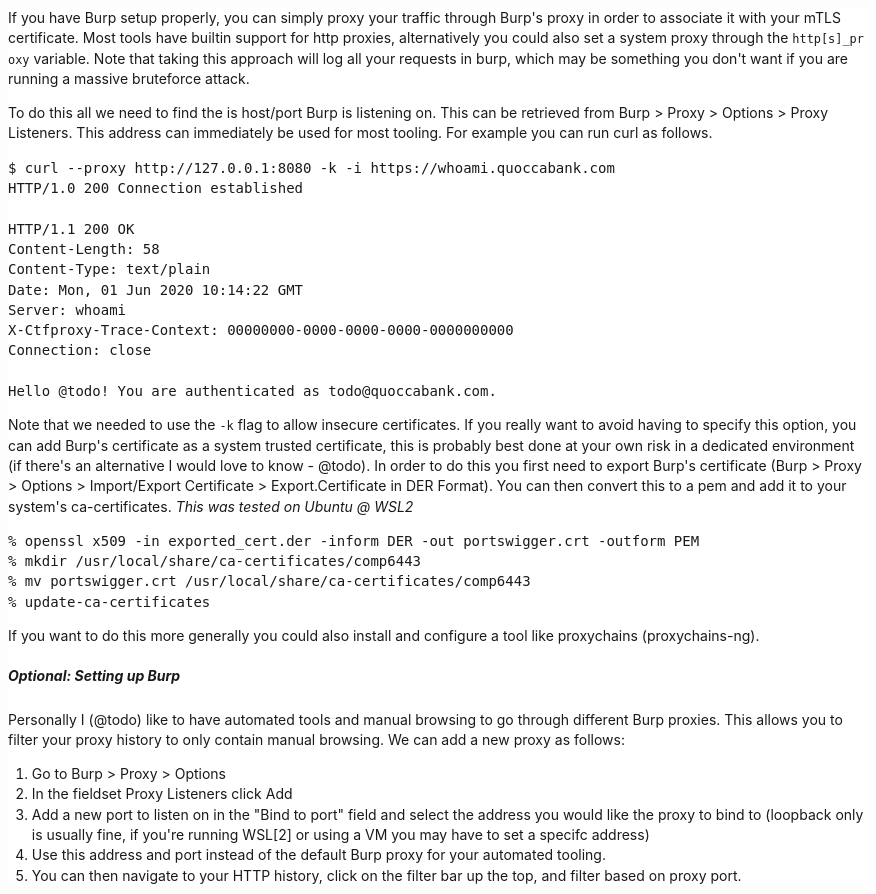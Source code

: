 If you have Burp setup properly, you can simply proxy your traffic through Burp's proxy in order to associate it with your mTLS certificate. Most tools have builtin support for http proxies, alternatively you could also set a system proxy through the `http[s]_proxy` variable. Note that taking this approach will log all your requests in burp, which may be something you don't want if you are running a massive bruteforce attack.

To do this all we need to find the is host/port Burp is listening on. This can be retrieved from Burp > Proxy > Options > Proxy Listeners. This address can immediately be used for most tooling. For example you can run curl as follows.

<pre class="prettyprint">
$ curl --proxy http://127.0.0.1:8080 -k -i https://whoami.quoccabank.com
HTTP/1.0 200 Connection established

HTTP/1.1 200 OK
Content-Length: 58
Content-Type: text/plain
Date: Mon, 01 Jun 2020 10:14:22 GMT
Server: whoami
X-Ctfproxy-Trace-Context: 00000000-0000-0000-0000-0000000000
Connection: close

Hello @todo! You are authenticated as todo@quoccabank.com.
</pre>

Note that we needed to use the `-k` flag to allow insecure certificates. If you really want to avoid having to specify this option, you can add Burp's certificate as a system trusted certificate, this is probably best done at your own risk in a dedicated environment (if there's an alternative I would love to know - @todo). In order to do this you first need to export Burp's certificate (Burp > Proxy > Options > Import/Export Certificate > Export.Certificate in DER Format). You can then convert this to a pem and add it to your system's ca-certificates. _This was tested on Ubuntu @ WSL2_

<pre class="prettyprint">
% openssl x509 -in exported_cert.der -inform DER -out portswigger.crt -outform PEM
% mkdir /usr/local/share/ca-certificates/comp6443
% mv portswigger.crt /usr/local/share/ca-certificates/comp6443
% update-ca-certificates
</pre>

If you want to do this more generally you could also install and configure a tool like proxychains (proxychains-ng).

<h5 class="hide-from-toc">Optional: Setting up Burp</h5>

Personally I (@todo) like to have automated tools and manual browsing to go through different Burp proxies. This allows you to filter your proxy history to only contain manual browsing. We can add a new proxy as follows:

1. Go to Burp > Proxy > Options
2. In the fieldset Proxy Listeners click Add
3. Add a new port to listen on in the "Bind to port" field and select the address you would like the proxy to bind to (loopback only is usually fine, if you're running WSL[2] or using a VM you may have to set a specifc address)
4. Use this address and port instead of the default Burp proxy for your automated tooling.
5. You can then navigate to your HTTP history, click on the filter bar up the top, and filter based on proxy port.
